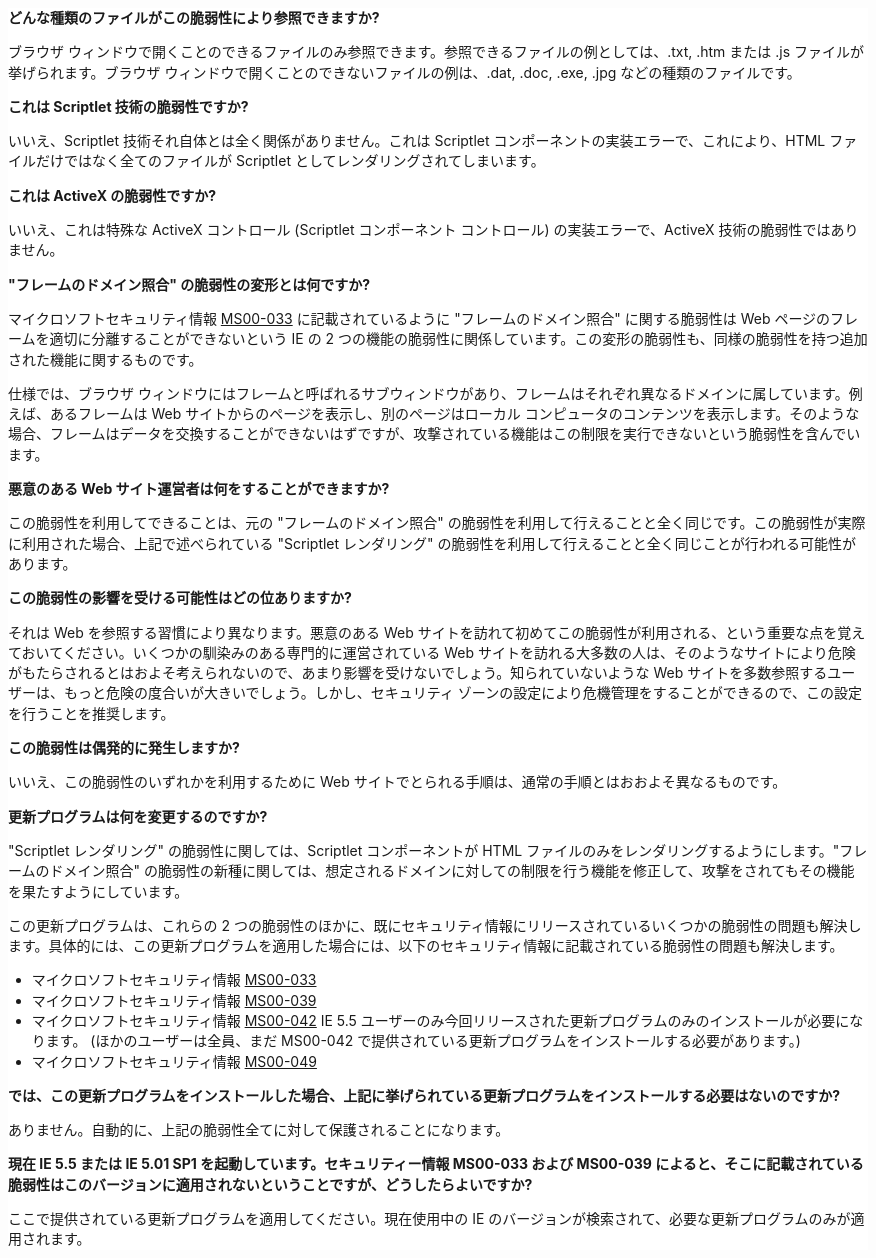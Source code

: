 **どんな種類のファイルがこの脆弱性により参照できますか?**

ブラウザ ウィンドウで開くことのできるファイルのみ参照できます。参照できるファイルの例としては、.txt, .htm または .js ファイルが挙げられます。ブラウザ ウィンドウで開くことのできないファイルの例は、.dat, .doc, .exe, .jpg などの種類のファイルです。

**これは Scriptlet 技術の脆弱性ですか?**

いいえ、Scriptlet 技術それ自体とは全く関係がありません。これは Scriptlet コンポーネントの実装エラーで、これにより、HTML ファイルだけではなく全てのファイルが Scriptlet としてレンダリングされてしまいます。

**これは ActiveX の脆弱性ですか?**

いいえ、これは特殊な ActiveX コントロール (Scriptlet コンポーネント コントロール) の実装エラーで、ActiveX 技術の脆弱性ではありません。

**"フレームのドメイン照合" の脆弱性の変形とは何ですか?**

マイクロソフトセキュリティ情報 [MS00-033](http://technet.microsoft.com/security/bulletin/ms00-033) に記載されているように "フレームのドメイン照合" に関する脆弱性は Web ページのフレームを適切に分離することができないという IE の 2 つの機能の脆弱性に関係しています。この変形の脆弱性も、同様の脆弱性を持つ追加された機能に関するものです。

仕様では、ブラウザ ウィンドウにはフレームと呼ばれるサブウィンドウがあり、フレームはそれぞれ異なるドメインに属しています。例えば、あるフレームは Web サイトからのページを表示し、別のページはローカル コンピュータのコンテンツを表示します。そのような場合、フレームはデータを交換することができないはずですが、攻撃されている機能はこの制限を実行できないという脆弱性を含んでいます。

**悪意のある Web サイト運営者は何をすることができますか?**

この脆弱性を利用してできることは、元の "フレームのドメイン照合" の脆弱性を利用して行えることと全く同じです。この脆弱性が実際に利用された場合、上記で述べられている "Scriptlet レンダリング" の脆弱性を利用して行えることと全く同じことが行われる可能性があります。

**この脆弱性の影響を受ける可能性はどの位ありますか?**

それは Web を参照する習慣により異なります。悪意のある Web サイトを訪れて初めてこの脆弱性が利用される、という重要な点を覚えておいてください。いくつかの馴染みのある専門的に運営されている Web サイトを訪れる大多数の人は、そのようなサイトにより危険がもたらされるとはおよそ考えられないので、あまり影響を受けないでしょう。知られていないような Web サイトを多数参照するユーザーは、もっと危険の度合いが大きいでしょう。しかし、セキュリティ ゾーンの設定により危機管理をすることができるので、この設定を行うことを推奨します。

**この脆弱性は偶発的に発生しますか?**

いいえ、この脆弱性のいずれかを利用するために Web サイトでとられる手順は、通常の手順とはおおよそ異なるものです。

**更新プログラムは何を変更するのですか?**

"Scriptlet レンダリング" の脆弱性に関しては、Scriptlet コンポーネントが HTML ファイルのみをレンダリングするようにします。"フレームのドメイン照合" の脆弱性の新種に関しては、想定されるドメインに対しての制限を行う機能を修正して、攻撃をされてもその機能を果たすようにしています。

この更新プログラムは、これらの 2 つの脆弱性のほかに、既にセキュリティ情報にリリースされているいくつかの脆弱性の問題も解決します。具体的には、この更新プログラムを適用した場合には、以下のセキュリティ情報に記載されている脆弱性の問題も解決します。

-   マイクロソフトセキュリティ情報 [MS00-033](http://technet.microsoft.com/security/bulletin/ms00-033)
-   マイクロソフトセキュリティ情報 [MS00-039](http://technet.microsoft.com/security/bulletin/ms00-039)
-   マイクロソフトセキュリティ情報 [MS00-042](http://technet.microsoft.com/security/bulletin/ms00-042)
    IE 5.5 ユーザーのみ今回リリースされた更新プログラムのみのインストールが必要になります。 (ほかのユーザーは全員、まだ MS00-042 で提供されている更新プログラムをインストールする必要があります。)
-   マイクロソフトセキュリティ情報 [MS00-049](http://technet.microsoft.com/security/bulletin/ms00-049)

**では、この更新プログラムをインストールした場合、上記に挙げられている更新プログラムをインストールする必要はないのですか?**

ありません。自動的に、上記の脆弱性全てに対して保護されることになります。

**現在 IE 5.5 または IE 5.01 SP1 を起動しています。セキュリティー情報 MS00-033 および MS00-039 によると、そこに記載されている脆弱性はこのバージョンに適用されないということですが、どうしたらよいですか?**

ここで提供されている更新プログラムを適用してください。現在使用中の IE のバージョンが検索されて、必要な更新プログラムのみが適用されます。
